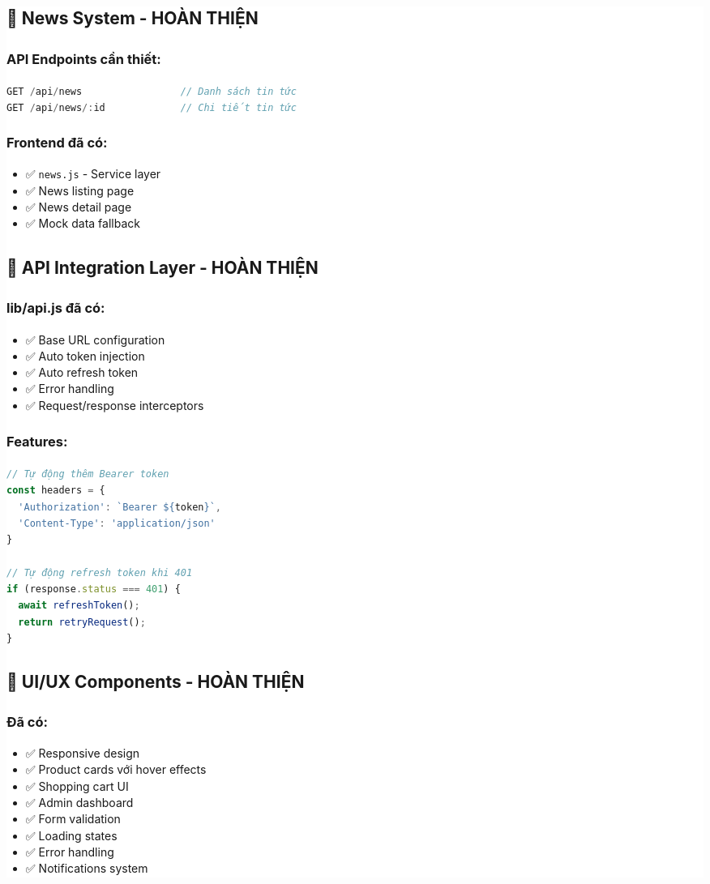 ## 📰 **News System - HOÀN THIỆN**

### **API Endpoints cần thiết:**
```javascript
GET /api/news                 // Danh sách tin tức
GET /api/news/:id             // Chi tiết tin tức
```

### **Frontend đã có:**
- ✅ `news.js` - Service layer
- ✅ News listing page
- ✅ News detail page
- ✅ Mock data fallback

## 🔧 **API Integration Layer - HOÀN THIỆN**

### **lib/api.js đã có:**
- ✅ Base URL configuration
- ✅ Auto token injection
- ✅ Auto refresh token
- ✅ Error handling
- ✅ Request/response interceptors

### **Features:**
```javascript
// Tự động thêm Bearer token
const headers = {
  'Authorization': `Bearer ${token}`,
  'Content-Type': 'application/json'
}

// Tự động refresh token khi 401
if (response.status === 401) {
  await refreshToken();
  return retryRequest();
}
```

## 🎨 **UI/UX Components - HOÀN THIỆN**

### **Đã có:**
- ✅ Responsive design
- ✅ Product cards với hover effects
- ✅ Shopping cart UI
- ✅ Admin dashboard
- ✅ Form validation
- ✅ Loading states
- ✅ Error handling
- ✅ Notifications system
